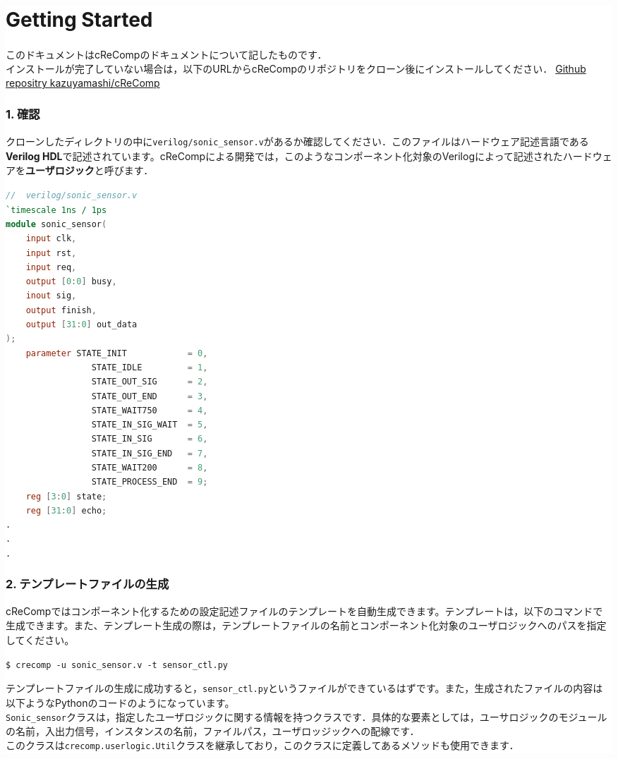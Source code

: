 # Getting Started

このドキュメントはcReCompのドキュメントについて記したものです．  
インストールが完了していない場合は，以下のURLからcReCompのリポジトリをクローン後にインストールしてください．
[Github repositry kazuyamashi/cReComp](https://github.com/kazuyamashi/cReComp.git)

### 1. 確認
クローンしたディレクトリの中に`verilog/sonic_sensor.v`があるか確認してください．このファイルはハードウェア記述言語である**Verilog HDL**で記述されています。cReCompによる開発では，このようなコンポーネント化対象のVerilogによって記述されたハードウェアを**ユーザロジック**と呼びます．

```verilog
//  verilog/sonic_sensor.v
`timescale 1ns / 1ps
module sonic_sensor(
	input clk,
	input rst,
	input req,
	output [0:0] busy,
	inout sig,
	output finish,
	output [31:0] out_data
);
	parameter STATE_INIT 			= 0,
				 STATE_IDLE 		= 1,
				 STATE_OUT_SIG 		= 2,
				 STATE_OUT_END 		= 3,
				 STATE_WAIT750 		= 4,
				 STATE_IN_SIG_WAIT 	= 5,
				 STATE_IN_SIG 		= 6,
				 STATE_IN_SIG_END 	= 7,
				 STATE_WAIT200 		= 8,
				 STATE_PROCESS_END	= 9;
	reg [3:0] state;
	reg [31:0] echo;
.
.
.
```

### 2. テンプレートファイルの生成
cReCompではコンポーネント化するための設定記述ファイルのテンプレートを自動生成できます。テンプレートは，以下のコマンドで生成できます。また、テンプレート生成の際は，テンプレートファイルの名前とコンポーネント化対象のユーザロジックへのパスを指定してください。  


```
$ crecomp -u sonic_sensor.v -t sensor_ctl.py
```

テンプレートファイルの生成に成功すると，`sensor_ctl.py`というファイルができているはずです。また，生成されたファイルの内容は以下ようなPythonのコードのようになっています。  
`Sonic_sensor`クラスは，指定したユーザロジックに関する情報を持つクラスです．具体的な要素としては，ユーサロジックのモジュールの名前，入出力信号，インスタンスの名前，ファイルパス，ユーザロッジックへの配線です．  
このクラスは`crecomp.userlogic.Util`クラスを継承しており，このクラスに定義してあるメソッドも使用できます．
